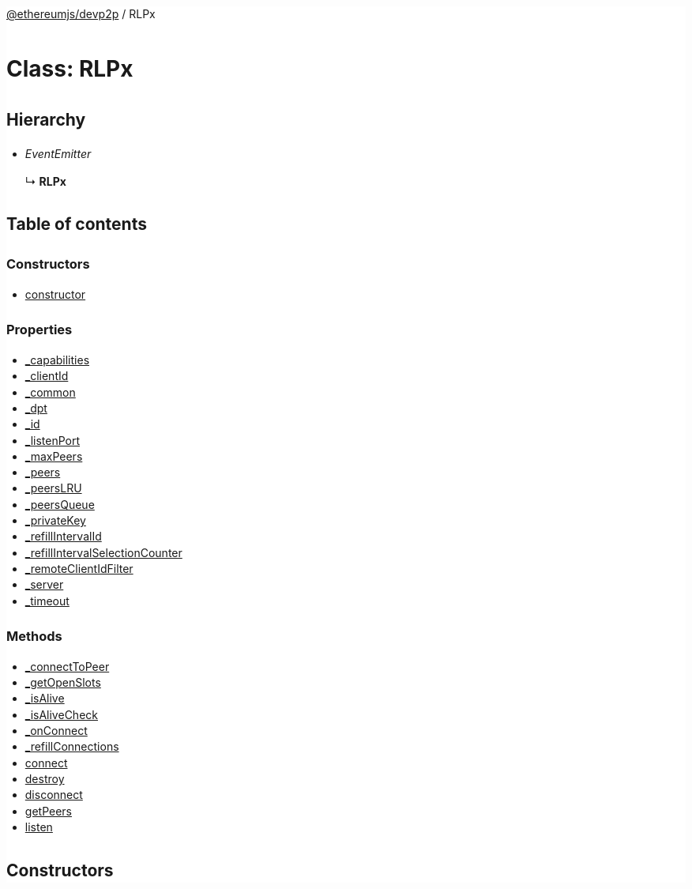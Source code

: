 [@ethereumjs/devp2p](../README.md) / RLPx

# Class: RLPx

## Hierarchy

* *EventEmitter*

  ↳ **RLPx**

## Table of contents

### Constructors

- [constructor](rlpx.md#constructor)

### Properties

- [\_capabilities](rlpx.md#_capabilities)
- [\_clientId](rlpx.md#_clientid)
- [\_common](rlpx.md#_common)
- [\_dpt](rlpx.md#_dpt)
- [\_id](rlpx.md#_id)
- [\_listenPort](rlpx.md#_listenport)
- [\_maxPeers](rlpx.md#_maxpeers)
- [\_peers](rlpx.md#_peers)
- [\_peersLRU](rlpx.md#_peerslru)
- [\_peersQueue](rlpx.md#_peersqueue)
- [\_privateKey](rlpx.md#_privatekey)
- [\_refillIntervalId](rlpx.md#_refillintervalid)
- [\_refillIntervalSelectionCounter](rlpx.md#_refillintervalselectioncounter)
- [\_remoteClientIdFilter](rlpx.md#_remoteclientidfilter)
- [\_server](rlpx.md#_server)
- [\_timeout](rlpx.md#_timeout)

### Methods

- [\_connectToPeer](rlpx.md#_connecttopeer)
- [\_getOpenSlots](rlpx.md#_getopenslots)
- [\_isAlive](rlpx.md#_isalive)
- [\_isAliveCheck](rlpx.md#_isalivecheck)
- [\_onConnect](rlpx.md#_onconnect)
- [\_refillConnections](rlpx.md#_refillconnections)
- [connect](rlpx.md#connect)
- [destroy](rlpx.md#destroy)
- [disconnect](rlpx.md#disconnect)
- [getPeers](rlpx.md#getpeers)
- [listen](rlpx.md#listen)

## Constructors
